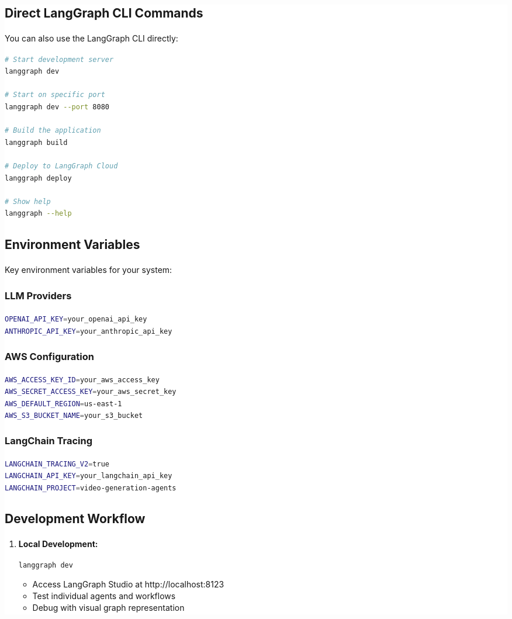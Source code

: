 
## Direct LangGraph CLI Commands

You can also use the LangGraph CLI directly:

```bash
# Start development server
langgraph dev

# Start on specific port
langgraph dev --port 8080

# Build the application
langgraph build

# Deploy to LangGraph Cloud
langgraph deploy

# Show help
langgraph --help
```

## Environment Variables

Key environment variables for your system:

### LLM Providers
```bash
OPENAI_API_KEY=your_openai_api_key
ANTHROPIC_API_KEY=your_anthropic_api_key
```

### AWS Configuration
```bash
AWS_ACCESS_KEY_ID=your_aws_access_key
AWS_SECRET_ACCESS_KEY=your_aws_secret_key
AWS_DEFAULT_REGION=us-east-1
AWS_S3_BUCKET_NAME=your_s3_bucket
```

### LangChain Tracing
```bash
LANGCHAIN_TRACING_V2=true
LANGCHAIN_API_KEY=your_langchain_api_key
LANGCHAIN_PROJECT=video-generation-agents
```

## Development Workflow

1. **Local Development:**
   ```bash
   langgraph dev
   ```
   - Access LangGraph Studio at http://localhost:8123
   - Test individual agents and workflows
   - Debug with visual graph representation
